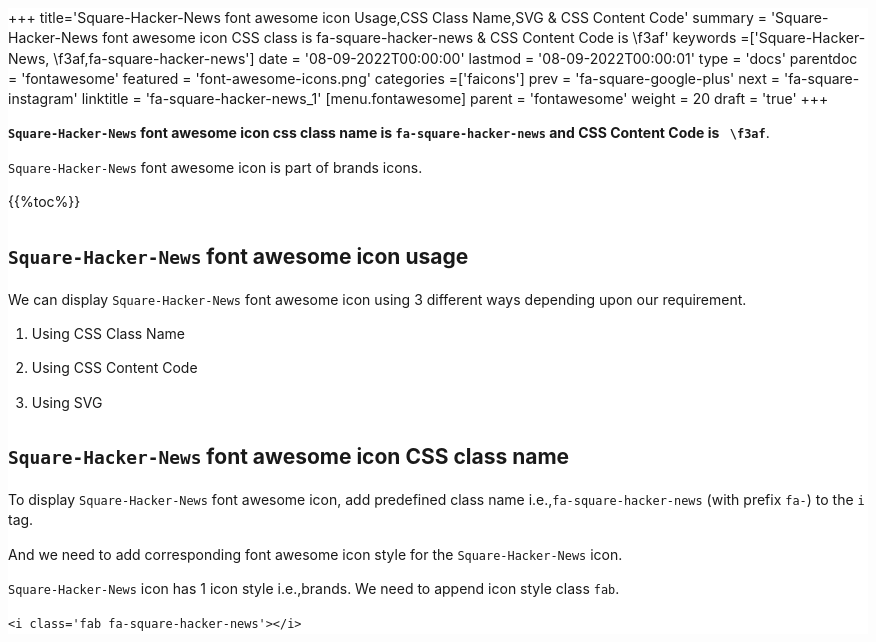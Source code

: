 
+++
title='Square-Hacker-News font awesome icon Usage,CSS Class Name,SVG & CSS Content Code'
summary = 'Square-Hacker-News font awesome icon CSS class is fa-square-hacker-news & CSS Content Code is  \f3af'
keywords =['Square-Hacker-News, \f3af,fa-square-hacker-news']
date = '08-09-2022T00:00:00'
lastmod = '08-09-2022T00:00:01'
type = 'docs'
parentdoc = 'fontawesome'
featured = 'font-awesome-icons.png'
categories =['faicons']
prev = 'fa-square-google-plus'
next = 'fa-square-instagram'
linktitle = 'fa-square-hacker-news_1'
[menu.fontawesome]
parent = 'fontawesome'
weight = 20
draft = 'true'
+++ 

**`Square-Hacker-News` font awesome icon css class name is `fa-square-hacker-news` and CSS Content Code is ` \f3af`**.
 

`Square-Hacker-News` font awesome icon is part of brands icons. 



{{%toc%}}
## `Square-Hacker-News` font awesome icon usage
We can display `Square-Hacker-News` font awesome icon using 3 different ways depending upon our requirement.

1. Using CSS Class Name 

2. Using CSS Content Code 

3. Using SVG 



## `Square-Hacker-News` font awesome icon CSS class name

To display `Square-Hacker-News` font awesome icon, add predefined class name i.e.,`fa-square-hacker-news` (with prefix `fa-`) to the `i` tag. 

And we need to add corresponding font awesome icon style for the `Square-Hacker-News` icon.


`Square-Hacker-News` icon has 1 icon style i.e.,brands. 
 We need to append icon style class `fab`.
```
<i class='fab fa-square-hacker-news'></i>

```
